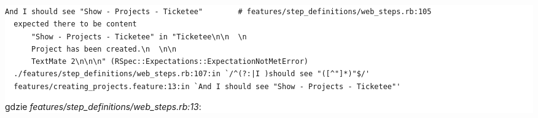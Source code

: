     And I should see "Show - Projects - Ticketee"        # features/step_definitions/web_steps.rb:105
      expected there to be content
          "Show - Projects - Ticketee" in "Ticketee\n\n  \n
          Project has been created.\n  \n\n
          TextMate 2\n\n\n" (RSpec::Expectations::ExpectationNotMetError)
      ./features/step_definitions/web_steps.rb:107:in `/^(?:|I )should see "([^"]*)"$/'
      features/creating_projects.feature:13:in `And I should see "Show - Projects - Ticketee"'

gdzie *features/step_definitions/web_steps.rb:13*:

